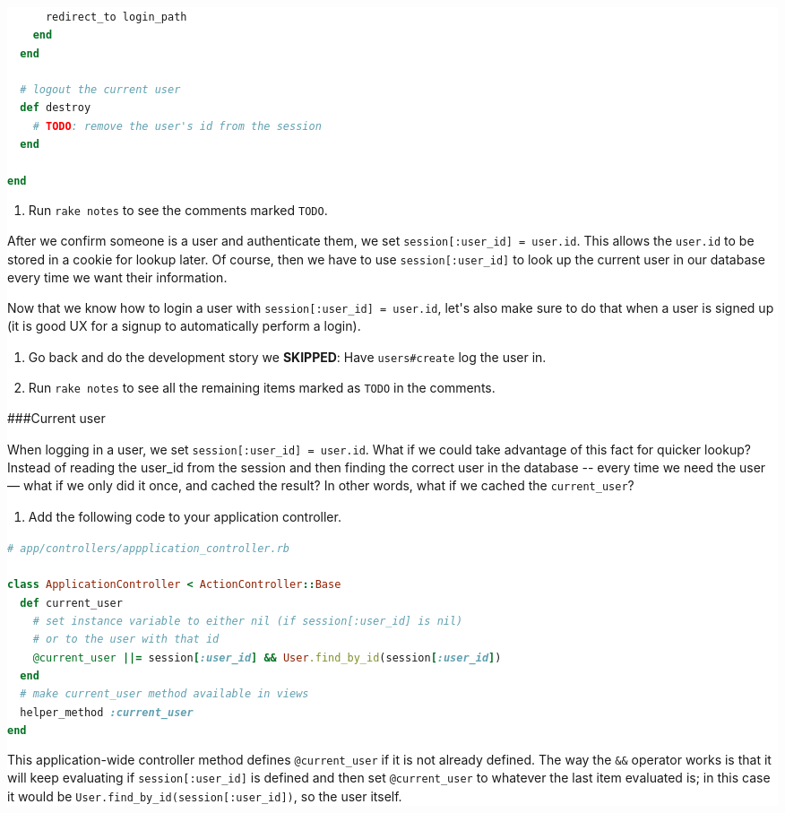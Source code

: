   ```ruby
        redirect_to login_path
      end
    end
    
    # logout the current user
    def destroy
      # TODO: remove the user's id from the session
    end
    
  end

  ```

1. Run `rake notes` to see the comments marked `TODO`.

After we confirm someone is a user and authenticate them, we set `session[:user_id] = user.id`. This allows the `user.id` to be stored in a cookie for lookup later. Of course, then we have to use `session[:user_id]` to look up the current user in our database every time we want their information. 


Now that we know how to login a user with `session[:user_id] = user.id`, let's also make sure to do that when a user is signed up (it is good UX for a signup to automatically perform a login).

1. Go back and do the development story we **SKIPPED**: Have `users#create` log the user in. 

1. Run `rake notes` to see all the remaining items marked as `TODO` in the comments.




###Current user

When logging in a user, we set `session[:user_id] = user.id`. What if we could take advantage of this fact for quicker lookup? Instead of reading the user_id from the session and then finding the correct user in the database -- every time we need the user — what if we only did it once, and cached the result? In other words, what if we cached the `current_user`?

1. Add the following code to your application controller.

  ```ruby
  # app/controllers/appplication_controller.rb

  class ApplicationController < ActionController::Base
    def current_user
      # set instance variable to either nil (if session[:user_id] is nil)
      # or to the user with that id
      @current_user ||= session[:user_id] && User.find_by_id(session[:user_id])
    end
    # make current_user method available in views
    helper_method :current_user 
  end
  ```

This application-wide controller method defines `@current_user` if it is not already defined. The way the `&&` operator works is that it will keep evaluating if `session[:user_id]` is defined and then set `@current_user` to whatever the last item evaluated is; in this case it would be `User.find_by_id(session[:user_id])`, so the user itself.
